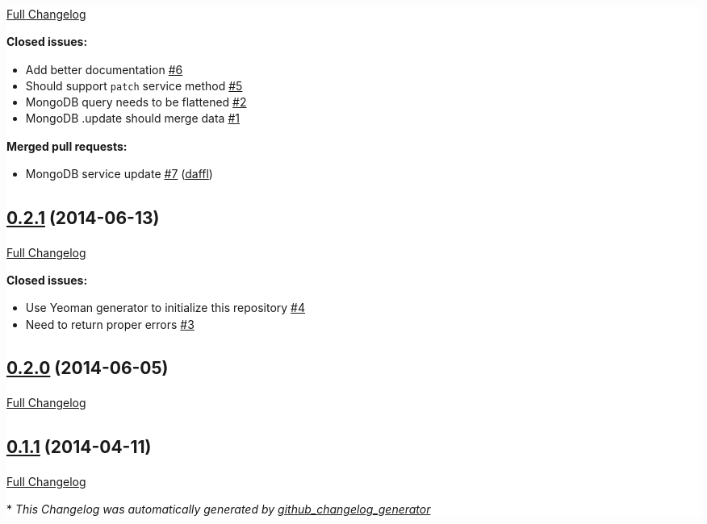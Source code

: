 [Full Changelog](https://github.com/feathersjs-ecosystem/feathers-mongodb/compare/0.2.1...0.3.0)

**Closed issues:**

- Add better documentation [\#6](https://github.com/feathersjs-ecosystem/feathers-mongodb/issues/6)
- Should support `patch` service method [\#5](https://github.com/feathersjs-ecosystem/feathers-mongodb/issues/5)
- MongoDB query needs to be flattened [\#2](https://github.com/feathersjs-ecosystem/feathers-mongodb/issues/2)
-  MongoDB .update should merge data [\#1](https://github.com/feathersjs-ecosystem/feathers-mongodb/issues/1)

**Merged pull requests:**

- MongoDB service update [\#7](https://github.com/feathersjs-ecosystem/feathers-mongodb/pull/7) ([daffl](https://github.com/daffl))

## [0.2.1](https://github.com/feathersjs-ecosystem/feathers-mongodb/tree/0.2.1) (2014-06-13)

[Full Changelog](https://github.com/feathersjs-ecosystem/feathers-mongodb/compare/0.2.0...0.2.1)

**Closed issues:**

- Use Yeoman generator to initialize this repository [\#4](https://github.com/feathersjs-ecosystem/feathers-mongodb/issues/4)
- Need to return proper errors [\#3](https://github.com/feathersjs-ecosystem/feathers-mongodb/issues/3)

## [0.2.0](https://github.com/feathersjs-ecosystem/feathers-mongodb/tree/0.2.0) (2014-06-05)

[Full Changelog](https://github.com/feathersjs-ecosystem/feathers-mongodb/compare/0.1.1...0.2.0)

## [0.1.1](https://github.com/feathersjs-ecosystem/feathers-mongodb/tree/0.1.1) (2014-04-11)

[Full Changelog](https://github.com/feathersjs-ecosystem/feathers-mongodb/compare/5208b94fa94e39864a27503a31a0084b37e01070...0.1.1)



\* *This Changelog was automatically generated by [github_changelog_generator](https://github.com/github-changelog-generator/github-changelog-generator)*
